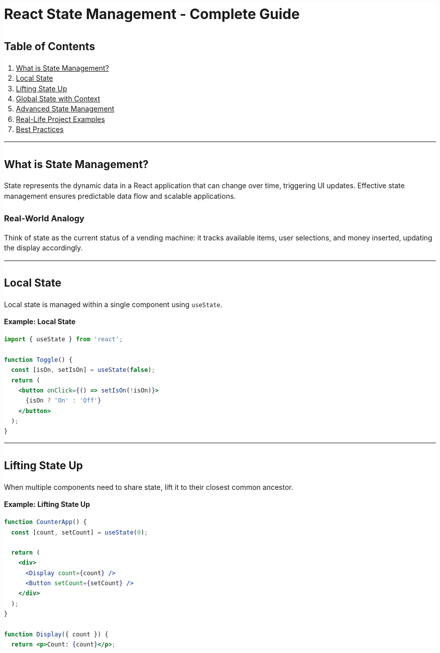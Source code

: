 # React State Management - Complete Guide

## Table of Contents
1. [What is State Management?](#what-is-state-management)
2. [Local State](#local-state)
3. [Lifting State Up](#lifting-state-up)
4. [Global State with Context](#global-state-with-context)
5. [Advanced State Management](#advanced-state-management)
6. [Real-Life Project Examples](#real-life-project-examples)
7. [Best Practices](#best-practices)

---

## What is State Management?

State represents the dynamic data in a React application that can change over time, triggering UI updates. Effective state management ensures predictable data flow and scalable applications.

### Real-World Analogy
Think of state as the current status of a vending machine: it tracks available items, user selections, and money inserted, updating the display accordingly.

---

## Local State

Local state is managed within a single component using `useState`.

**Example: Local State**
```jsx
import { useState } from 'react';

function Toggle() {
  const [isOn, setIsOn] = useState(false);
  return (
    <button onClick={() => setIsOn(!isOn)}>
      {isOn ? 'On' : 'Off'}
    </button>
  );
}
```

---

## Lifting State Up

When multiple components need to share state, lift it to their closest common ancestor.

**Example: Lifting State Up**
```jsx
function CounterApp() {
  const [count, setCount] = useState(0);

  return (
    <div>
      <Display count={count} />
      <Button setCount={setCount} />
    </div>
  );
}

function Display({ count }) {
  return <p>Count: {count}</p>;
```